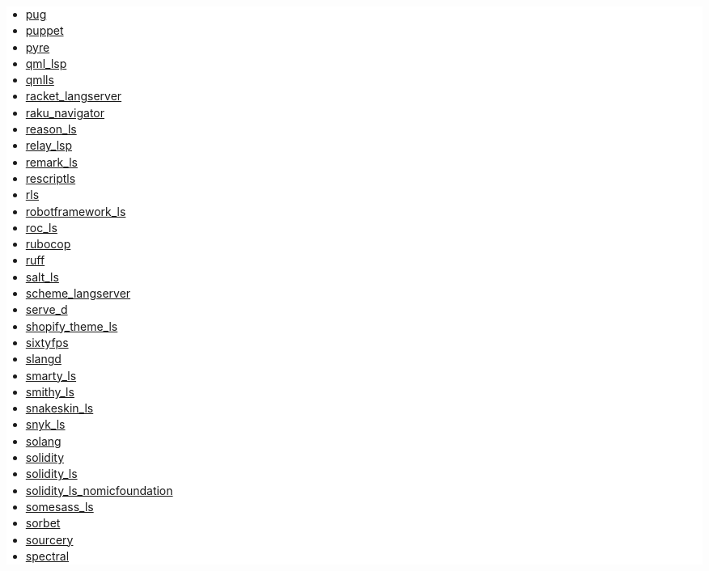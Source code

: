 - [pug](https://github.com/neovim/nvim-lspconfig/blob/master/doc/server_configurations.md#pug)
- [puppet](https://github.com/neovim/nvim-lspconfig/blob/master/doc/server_configurations.md#puppet)
- [pyre](https://github.com/neovim/nvim-lspconfig/blob/master/doc/server_configurations.md#pyre)
- [qml_lsp](https://github.com/neovim/nvim-lspconfig/blob/master/doc/server_configurations.md#qml_lsp)
- [qmlls](https://github.com/neovim/nvim-lspconfig/blob/master/doc/server_configurations.md#qmlls)
- [racket_langserver](https://github.com/neovim/nvim-lspconfig/blob/master/doc/server_configurations.md#racket_langserver)
- [raku_navigator](https://github.com/neovim/nvim-lspconfig/blob/master/doc/server_configurations.md#raku_navigator)
- [reason_ls](https://github.com/neovim/nvim-lspconfig/blob/master/doc/server_configurations.md#reason_ls)
- [relay_lsp](https://github.com/neovim/nvim-lspconfig/blob/master/doc/server_configurations.md#relay_lsp)
- [remark_ls](https://github.com/neovim/nvim-lspconfig/blob/master/doc/server_configurations.md#remark_ls)
- [rescriptls](https://github.com/neovim/nvim-lspconfig/blob/master/doc/server_configurations.md#rescriptls)
- [rls](https://github.com/neovim/nvim-lspconfig/blob/master/doc/server_configurations.md#rls)
- [robotframework_ls](https://github.com/neovim/nvim-lspconfig/blob/master/doc/server_configurations.md#robotframework_ls)
- [roc_ls](https://github.com/neovim/nvim-lspconfig/blob/master/doc/server_configurations.md#roc_ls)
- [rubocop](https://github.com/neovim/nvim-lspconfig/blob/master/doc/server_configurations.md#rubocop)
- [ruff](https://github.com/neovim/nvim-lspconfig/blob/master/doc/server_configurations.md#ruff)
- [salt_ls](https://github.com/neovim/nvim-lspconfig/blob/master/doc/server_configurations.md#salt_ls)
- [scheme_langserver](https://github.com/neovim/nvim-lspconfig/blob/master/doc/server_configurations.md#scheme_langserver)
- [serve_d](https://github.com/neovim/nvim-lspconfig/blob/master/doc/server_configurations.md#serve_d)
- [shopify_theme_ls](https://github.com/neovim/nvim-lspconfig/blob/master/doc/server_configurations.md#shopify_theme_ls)
- [sixtyfps](https://github.com/neovim/nvim-lspconfig/blob/master/doc/server_configurations.md#sixtyfps)
- [slangd](https://github.com/neovim/nvim-lspconfig/blob/master/doc/server_configurations.md#slangd)
- [smarty_ls](https://github.com/neovim/nvim-lspconfig/blob/master/doc/server_configurations.md#smarty_ls)
- [smithy_ls](https://github.com/neovim/nvim-lspconfig/blob/master/doc/server_configurations.md#smithy_ls)
- [snakeskin_ls](https://github.com/neovim/nvim-lspconfig/blob/master/doc/server_configurations.md#snakeskin_ls)
- [snyk_ls](https://github.com/neovim/nvim-lspconfig/blob/master/doc/server_configurations.md#snyk_ls)
- [solang](https://github.com/neovim/nvim-lspconfig/blob/master/doc/server_configurations.md#solang)
- [solidity](https://github.com/neovim/nvim-lspconfig/blob/master/doc/server_configurations.md#solidity)
- [solidity_ls](https://github.com/neovim/nvim-lspconfig/blob/master/doc/server_configurations.md#solidity_ls)
- [solidity_ls_nomicfoundation](https://github.com/neovim/nvim-lspconfig/blob/master/doc/server_configurations.md#solidity_ls_nomicfoundation)
- [somesass_ls](https://github.com/neovim/nvim-lspconfig/blob/master/doc/server_configurations.md#somesass_ls)
- [sorbet](https://github.com/neovim/nvim-lspconfig/blob/master/doc/server_configurations.md#sorbet)
- [sourcery](https://github.com/neovim/nvim-lspconfig/blob/master/doc/server_configurations.md#sourcery)
- [spectral](https://github.com/neovim/nvim-lspconfig/blob/master/doc/server_configurations.md#spectral)